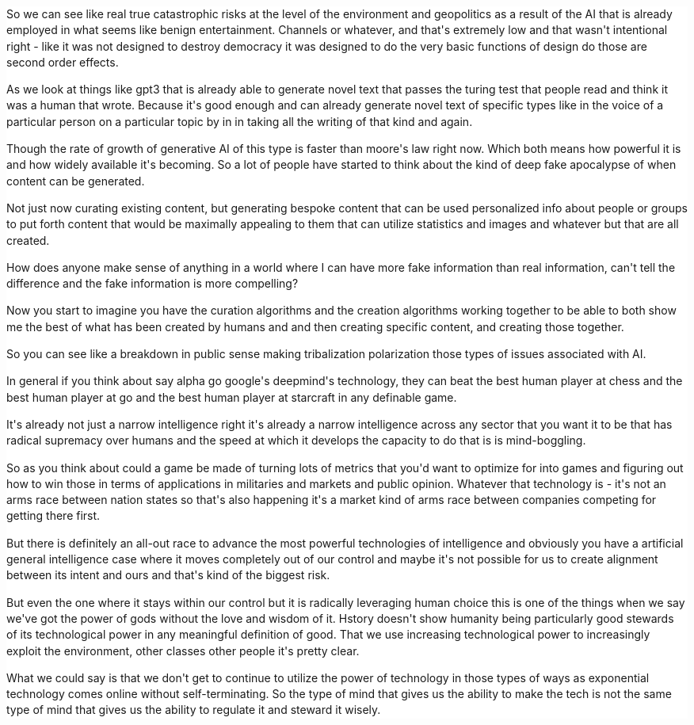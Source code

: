 So we can see like real true catastrophic risks at the level of the environment and geopolitics as a result of the AI that is already employed in what seems like benign entertainment. Channels or whatever, and that's extremely low and that wasn't intentional right - like it was not designed to destroy democracy it was designed to do the very basic functions of design do those are second order effects.

As we look at things like gpt3 that is already able to generate novel text that passes the turing test that people read and think it was a human that wrote. Because it's good enough and can already generate novel text of specific types like in the voice of a particular person on a particular topic by in in taking all the writing of that kind and again.

Though the rate of growth of generative AI of this type is faster than moore's law right now. Which both means how powerful it is and how widely available it's becoming. So a lot of people have started to think about the kind of deep fake apocalypse of when content can be generated.

Not just now curating existing content, but generating bespoke content that can be used personalized info about people or groups to put forth content that would be maximally appealing to them that can utilize statistics and images and whatever but that are all created.

How does anyone make sense of anything in a world where I can have more fake information than real information, can't tell the difference and the fake information is more compelling? 

Now you start to imagine you have the curation algorithms and the creation algorithms working together to be able to both show me the best of what has been created by humans and and then creating specific content, and creating those together. 

So you can see like a breakdown in public sense making tribalization polarization those types of issues associated with AI.

In general if you think about say alpha go google's deepmind's technology, they can beat the best human player at chess and the best human player at go and the best human player at starcraft in any definable game.

It's already not just a narrow intelligence right it's already a narrow intelligence across any sector that you want it to be that has radical supremacy over humans and the speed at which it develops the capacity to do that is is mind-boggling.

So as you think about could a game be made of turning lots of metrics that you'd want to optimize for into games and figuring out how to win those in terms of applications in militaries and markets and public opinion. Whatever that technology is - it's not an arms race between nation states so that's also happening it's a market kind of arms race between companies competing for getting there first.

But there is definitely an all-out race to advance the most powerful technologies of intelligence and obviously you have a artificial general intelligence case where it moves completely out of our control and maybe it's not possible for us to create alignment between its intent and ours and that's kind of the biggest risk. 

But even the one where it stays within our control but it is radically leveraging human choice this is one of the things when we say we've got the power of gods without the love and wisdom of it. Hstory doesn't show humanity being particularly good stewards of its technological power in any meaningful definition of good. That we use increasing technological power to increasingly exploit the environment, other classes other people it's pretty clear.

What we could say is that we don't get to continue to utilize the power of technology in those types of ways as exponential technology comes online without self-terminating. So the type of mind that gives us the ability to make the tech is not the same type of mind that gives us the ability to regulate it and steward it wisely.
